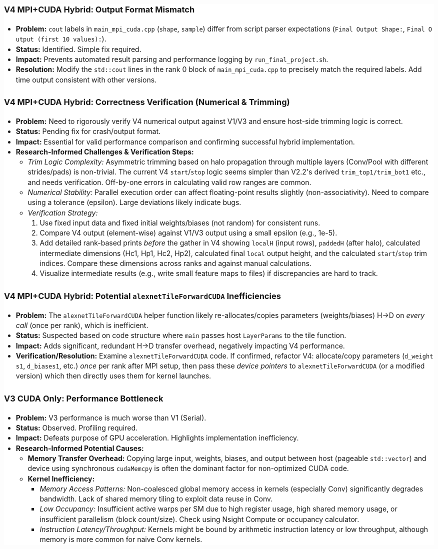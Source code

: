 ### V4 MPI+CUDA Hybrid: Output Format Mismatch
*   **Problem:** `cout` labels in `main_mpi_cuda.cpp` (`shape`, `sample`) differ from script parser expectations (`Final Output Shape:`, `Final Output (first 10 values):`).
*   **Status:** Identified. Simple fix required.
*   **Impact:** Prevents automated result parsing and performance logging by `run_final_project.sh`.
*   **Resolution:** Modify the `std::cout` lines in the rank 0 block of `main_mpi_cuda.cpp` to precisely match the required labels. Add time output consistent with other versions.

### V4 MPI+CUDA Hybrid: Correctness Verification (Numerical & Trimming)
*   **Problem:** Need to rigorously verify V4 numerical output against V1/V3 and ensure host-side trimming logic is correct.
*   **Status:** Pending fix for crash/output format.
*   **Impact:** Essential for valid performance comparison and confirming successful hybrid implementation.
*   **Research-Informed Challenges & Verification Steps:**
    *   *Trim Logic Complexity:* Asymmetric trimming based on halo propagation through multiple layers (Conv/Pool with different strides/pads) is non-trivial. The current V4 `start`/`stop` logic seems simpler than V2.2's derived `trim_top1/trim_bot1` etc., and needs verification. Off-by-one errors in calculating valid row ranges are common.
    *   *Numerical Stability:* Parallel execution order can affect floating-point results slightly (non-associativity). Need to compare using a tolerance (epsilon). Large deviations likely indicate bugs.
    *   *Verification Strategy:*
        1.  Use fixed input data and fixed initial weights/biases (not random) for consistent runs.
        2.  Compare V4 output (element-wise) against V1/V3 output using a small epsilon (e.g., 1e-5).
        3.  Add detailed rank-based prints *before* the gather in V4 showing `localH` (input rows), `paddedH` (after halo), calculated intermediate dimensions (Hc1, Hp1, Hc2, Hp2), calculated final `local` output height, and the calculated `start`/`stop` trim indices. Compare these dimensions across ranks and against manual calculations.
        4.  Visualize intermediate results (e.g., write small feature maps to files) if discrepancies are hard to track.

### V4 MPI+CUDA Hybrid: Potential `alexnetTileForwardCUDA` Inefficiencies
*   **Problem:** The `alexnetTileForwardCUDA` helper function likely re-allocates/copies parameters (weights/biases) H->D on *every call* (once per rank), which is inefficient.
*   **Status:** Suspected based on code structure where `main` passes host `LayerParams` to the tile function.
*   **Impact:** Adds significant, redundant H->D transfer overhead, negatively impacting V4 performance.
*   **Verification/Resolution:** Examine `alexnetTileForwardCUDA` code. If confirmed, refactor V4: allocate/copy parameters (`d_weights1`, `d_biases1`, etc.) *once* per rank after MPI setup, then pass these *device pointers* to `alexnetTileForwardCUDA` (or a modified version) which then directly uses them for kernel launches.

### V3 CUDA Only: Performance Bottleneck
*   **Problem:** V3 performance is much worse than V1 (Serial).
*   **Status:** Observed. Profiling required.
*   **Impact:** Defeats purpose of GPU acceleration. Highlights implementation inefficiency.
*   **Research-Informed Potential Causes:**
    *   **Memory Transfer Overhead:** Copying large input, weights, biases, and output between host (pageable `std::vector`) and device using synchronous `cudaMemcpy` is often the dominant factor for non-optimized CUDA code.
    *   **Kernel Inefficiency:**
        *   *Memory Access Patterns:* Non-coalesced global memory access in kernels (especially Conv) significantly degrades bandwidth. Lack of shared memory tiling to exploit data reuse in Conv.
        *   *Low Occupancy:* Insufficient active warps per SM due to high register usage, high shared memory usage, or insufficient parallelism (block count/size). Check using Nsight Compute or occupancy calculator.
        *   *Instruction Latency/Throughput:* Kernels might be bound by arithmetic instruction latency or low throughput, although memory is more common for naive Conv kernels.